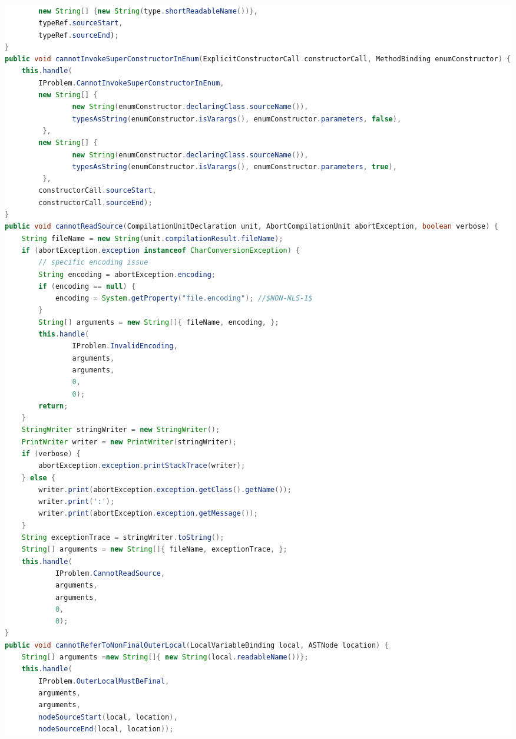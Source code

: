 ```java
		new String[] {new String(type.shortReadableName())},
		typeRef.sourceStart,
		typeRef.sourceEnd);
}
public void cannotInvokeSuperConstructorInEnum(ExplicitConstructorCall constructorCall, MethodBinding enumConstructor) {
	this.handle(
		IProblem.CannotInvokeSuperConstructorInEnum,
		new String[] { 
		        new String(enumConstructor.declaringClass.sourceName()),
		        typesAsString(enumConstructor.isVarargs(), enumConstructor.parameters, false), 
		 },
		new String[] { 
		        new String(enumConstructor.declaringClass.sourceName()),
		        typesAsString(enumConstructor.isVarargs(), enumConstructor.parameters, true), 
		 },
		constructorCall.sourceStart,
		constructorCall.sourceEnd);
}
public void cannotReadSource(CompilationUnitDeclaration unit, AbortCompilationUnit abortException, boolean verbose) {
	String fileName = new String(unit.compilationResult.fileName);
	if (abortException.exception instanceof CharConversionException) {
		// specific encoding issue
		String encoding = abortException.encoding;
		if (encoding == null) {
			encoding = System.getProperty("file.encoding"); //$NON-NLS-1$
		}
		String[] arguments = new String[]{ fileName, encoding, };
		this.handle(
				IProblem.InvalidEncoding,
				arguments,
				arguments,
				0,
				0);
		return;
	}
	StringWriter stringWriter = new StringWriter();
	PrintWriter writer = new PrintWriter(stringWriter);
	if (verbose) {
		abortException.exception.printStackTrace(writer);
	} else {
		writer.print(abortException.exception.getClass().getName());
		writer.print(':');
		writer.print(abortException.exception.getMessage());
	}
	String exceptionTrace = stringWriter.toString();
	String[] arguments = new String[]{ fileName, exceptionTrace, };
	this.handle(
			IProblem.CannotReadSource,
			arguments,
			arguments,
			0,
			0);
}
public void cannotReferToNonFinalOuterLocal(LocalVariableBinding local, ASTNode location) {
	String[] arguments =new String[]{ new String(local.readableName())};
	this.handle(
		IProblem.OuterLocalMustBeFinal,
		arguments,
		arguments,
		nodeSourceStart(local, location),
		nodeSourceEnd(local, location));
```